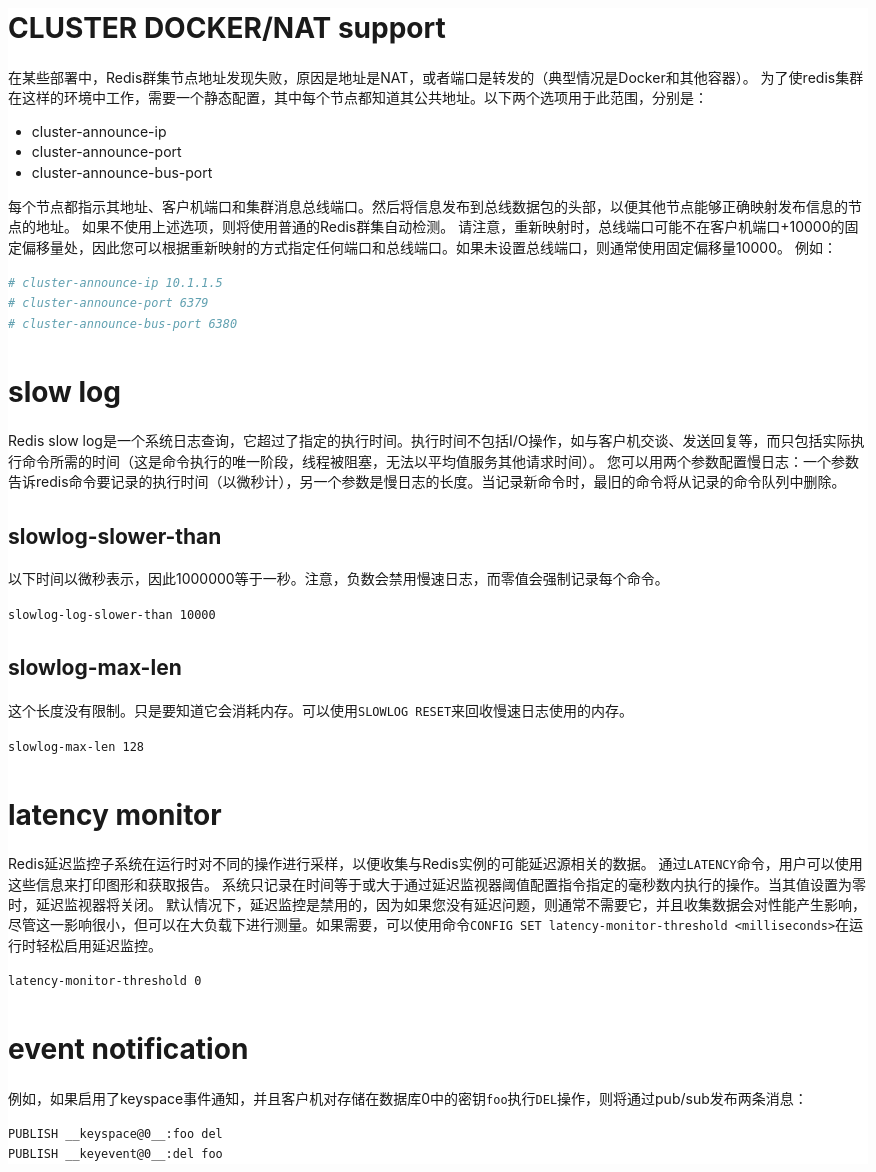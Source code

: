 # CLUSTER DOCKER/NAT support
在某些部署中，Redis群集节点地址发现失败，原因是地址是NAT，或者端口是转发的（典型情况是Docker和其他容器）。
为了使redis集群在这样的环境中工作，需要一个静态配置，其中每个节点都知道其公共地址。以下两个选项用于此范围，分别是：
* cluster-announce-ip
* cluster-announce-port
* cluster-announce-bus-port

每个节点都指示其地址、客户机端口和集群消息总线端口。然后将信息发布到总线数据包的头部，以便其他节点能够正确映射发布信息的节点的地址。
如果不使用上述选项，则将使用普通的Redis群集自动检测。
请注意，重新映射时，总线端口可能不在客户机端口+10000的固定偏移量处，因此您可以根据重新映射的方式指定任何端口和总线端口。如果未设置总线端口，则通常使用固定偏移量10000。
例如：
```sh
# cluster-announce-ip 10.1.1.5
# cluster-announce-port 6379
# cluster-announce-bus-port 6380
```

# slow log
Redis slow log是一个系统日志查询，它超过了指定的执行时间。执行时间不包括I/O操作，如与客户机交谈、发送回复等，而只包括实际执行命令所需的时间（这是命令执行的唯一阶段，线程被阻塞，无法以平均值服务其他请求时间）。
您可以用两个参数配置慢日志：一个参数告诉redis命令要记录的执行时间（以微秒计），另一个参数是慢日志的长度。当记录新命令时，最旧的命令将从记录的命令队列中删除。
## slowlog-slower-than
以下时间以微秒表示，因此1000000等于一秒。注意，负数会禁用慢速日志，而零值会强制记录每个命令。
```sh
slowlog-log-slower-than 10000
```

## slowlog-max-len
这个长度没有限制。只是要知道它会消耗内存。可以使用`SLOWLOG RESET`来回收慢速日志使用的内存。
```sh
slowlog-max-len 128
```

# latency monitor
Redis延迟监控子系统在运行时对不同的操作进行采样，以便收集与Redis实例的可能延迟源相关的数据。
通过`LATENCY`命令，用户可以使用这些信息来打印图形和获取报告。
系统只记录在时间等于或大于通过延迟监视器阈值配置指令指定的毫秒数内执行的操作。当其值设置为零时，延迟监视器将关闭。
默认情况下，延迟监控是禁用的，因为如果您没有延迟问题，则通常不需要它，并且收集数据会对性能产生影响，尽管这一影响很小，但可以在大负载下进行测量。如果需要，可以使用命令`CONFIG SET latency-monitor-threshold <milliseconds>`在运行时轻松启用延迟监控。
```sh
latency-monitor-threshold 0
```

# event notification
例如，如果启用了keyspace事件通知，并且客户机对存储在数据库0中的密钥`foo`执行`DEL`操作，则将通过pub/sub发布两条消息：
```sh
PUBLISH __keyspace@0__:foo del
PUBLISH __keyevent@0__:del foo
```
